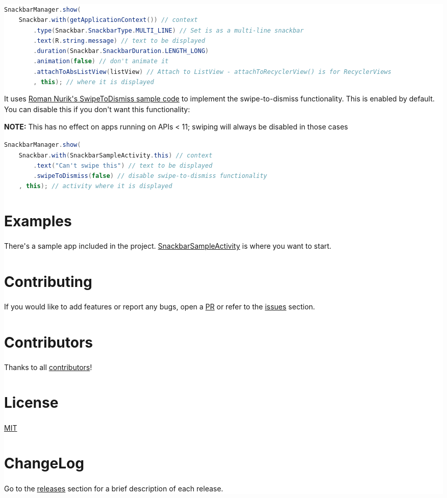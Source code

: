 ```java
SnackbarManager.show(
    Snackbar.with(getApplicationContext()) // context
        .type(Snackbar.SnackbarType.MULTI_LINE) // Set is as a multi-line snackbar
        .text(R.string.message) // text to be displayed
        .duration(Snackbar.SnackbarDuration.LENGTH_LONG)
        .animation(false) // don't animate it
        .attachToAbsListView(listView) // Attach to ListView - attachToRecyclerView() is for RecyclerViews
        , this); // where it is displayed
```
It uses [Roman Nurik's SwipeToDismiss sample code](https://github.com/romannurik/android-swipetodismiss)
to implement the swipe-to-dismiss functionality. This is enabled by default. You can disable this if
you don't want this functionality:

**NOTE:** This has no effect on apps running on APIs < 11; swiping will always be disabled in those cases

```java
SnackbarManager.show(
    Snackbar.with(SnackbarSampleActivity.this) // context
        .text("Can't swipe this") // text to be displayed
        .swipeToDismiss(false) // disable swipe-to-dismiss functionality
    , this); // activity where it is displayed
```

# Examples
There's a sample app included in the project. [SnackbarSampleActivity](./sample/src/main/java/com/nispok/samples/snackbar/SnackbarSampleActivity.java) is where you want to start.

# Contributing
If you would like to add features or report any bugs, open a [PR](https://github.com/nispok/snackbar/pulls) or refer to the [issues](https://github.com/nispok/snackbar/issues) section.

# Contributors
Thanks to all [contributors](https://github.com/nispok/snackbar/graphs/contributors)!

# License
[MIT](./LICENSE)

# ChangeLog
Go to the [releases](https://github.com/nispok/snackbar/releases) section for a brief description of each release.
